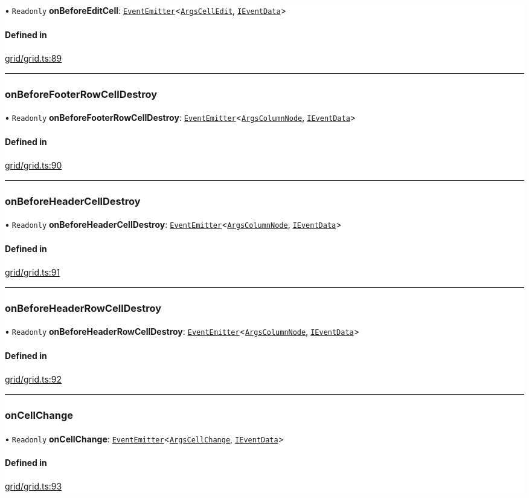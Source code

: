 • `Readonly` **onBeforeEditCell**: [`EventEmitter`](EventEmitter.md)<[`ArgsCellEdit`](../interfaces/ArgsCellEdit.md), [`IEventData`](../interfaces/IEventData.md)\>

#### Defined in

[grid/grid.ts:89](https://github.com/serenity-is/sleekgrid/blob/master/src/grid/grid.ts#line&#x3D;89)

___

### onBeforeFooterRowCellDestroy

• `Readonly` **onBeforeFooterRowCellDestroy**: [`EventEmitter`](EventEmitter.md)<[`ArgsColumnNode`](../interfaces/ArgsColumnNode.md), [`IEventData`](../interfaces/IEventData.md)\>

#### Defined in

[grid/grid.ts:90](https://github.com/serenity-is/sleekgrid/blob/master/src/grid/grid.ts#line&#x3D;90)

___

### onBeforeHeaderCellDestroy

• `Readonly` **onBeforeHeaderCellDestroy**: [`EventEmitter`](EventEmitter.md)<[`ArgsColumnNode`](../interfaces/ArgsColumnNode.md), [`IEventData`](../interfaces/IEventData.md)\>

#### Defined in

[grid/grid.ts:91](https://github.com/serenity-is/sleekgrid/blob/master/src/grid/grid.ts#line&#x3D;91)

___

### onBeforeHeaderRowCellDestroy

• `Readonly` **onBeforeHeaderRowCellDestroy**: [`EventEmitter`](EventEmitter.md)<[`ArgsColumnNode`](../interfaces/ArgsColumnNode.md), [`IEventData`](../interfaces/IEventData.md)\>

#### Defined in

[grid/grid.ts:92](https://github.com/serenity-is/sleekgrid/blob/master/src/grid/grid.ts#line&#x3D;92)

___

### onCellChange

• `Readonly` **onCellChange**: [`EventEmitter`](EventEmitter.md)<[`ArgsCellChange`](../interfaces/ArgsCellChange.md), [`IEventData`](../interfaces/IEventData.md)\>

#### Defined in

[grid/grid.ts:93](https://github.com/serenity-is/sleekgrid/blob/master/src/grid/grid.ts#line&#x3D;93)
